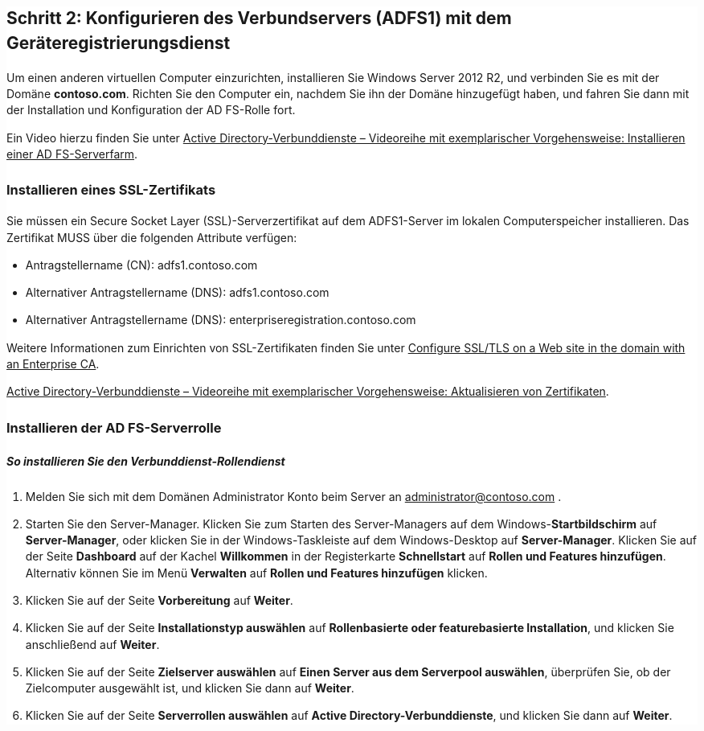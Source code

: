 ## <a name="step-2-configure-the-federation-server-adfs1-by-using-device-registration-service"></a><a name="BKMK_4"></a>Schritt 2: Konfigurieren des Verbundservers (ADFS1) mit dem Geräteregistrierungsdienst
Um einen anderen virtuellen Computer einzurichten, installieren Sie Windows Server 2012 R2, und verbinden Sie es mit der Domäne **contoso.com**. Richten Sie den Computer ein, nachdem Sie ihn der Domäne hinzugefügt haben, und fahren Sie dann mit der Installation und Konfiguration der AD FS-Rolle fort.

Ein Video hierzu finden Sie unter [Active Directory-Verbunddienste – Videoreihe mit exemplarischer Vorgehensweise: Installieren einer AD FS-Serverfarm](https://channel9.msdn.com/Search?term=Active%20Directory%20Federation%20Services#pubDate=year&ch9Search).

### <a name="install-a-server-ssl-certificate"></a>Installieren eines SSL-Zertifikats
Sie müssen ein Secure Socket Layer (SSL)-Serverzertifikat auf dem ADFS1-Server im lokalen Computerspeicher installieren. Das Zertifikat MUSS über die folgenden Attribute verfügen:

-   Antragstellername (CN): adfs1.contoso.com

-   Alternativer Antragstellername (DNS): adfs1.contoso.com

-   Alternativer Antragstellername (DNS): enterpriseregistration.contoso.com

Weitere Informationen zum Einrichten von SSL-Zertifikaten finden Sie unter [Configure SSL/TLS on a Web site in the domain with an Enterprise CA](https://social.technet.microsoft.com/wiki/contents/articles/12485.configure-ssltls-on-a-web-site-in-the-domain-with-an-enterprise-ca.aspx).

[Active Directory-Verbunddienste – Videoreihe mit exemplarischer Vorgehensweise: Aktualisieren von Zertifikaten](https://channel9.msdn.com/Search?term=Active%20Directory%20Federation%20Services#pubDate=year&ch9Search).

### <a name="install-the-ad-fs-server-role"></a>Installieren der AD FS-Serverrolle

##### <a name="to-install-the-federation-service-role-service"></a>So installieren Sie den Verbunddienst-Rollendienst

1. Melden Sie sich mit dem Domänen Administrator Konto beim Server an administrator@contoso.com .

2. Starten Sie den Server-Manager. Klicken Sie zum Starten des Server-Managers auf dem Windows-**Startbildschirm** auf **Server-Manager**, oder klicken Sie in der Windows-Taskleiste auf dem Windows-Desktop auf **Server-Manager**. Klicken Sie auf der Seite **Dashboard** auf der Kachel **Willkommen** in der Registerkarte **Schnellstart** auf **Rollen und Features hinzufügen**. Alternativ können Sie im Menü **Verwalten** auf **Rollen und Features hinzufügen** klicken.

3. Klicken Sie auf der Seite **Vorbereitung** auf **Weiter**.

4. Klicken Sie auf der Seite **Installationstyp auswählen** auf **Rollenbasierte oder featurebasierte Installation**, und klicken Sie anschließend auf **Weiter**.

5. Klicken Sie auf der Seite  **Zielserver auswählen** auf **Einen Server aus dem Serverpool auswählen**, überprüfen Sie, ob der Zielcomputer ausgewählt ist, und klicken Sie dann auf **Weiter**.

6. Klicken Sie auf der Seite **Serverrollen auswählen** auf **Active Directory-Verbunddienste**, und klicken Sie dann auf **Weiter**.
